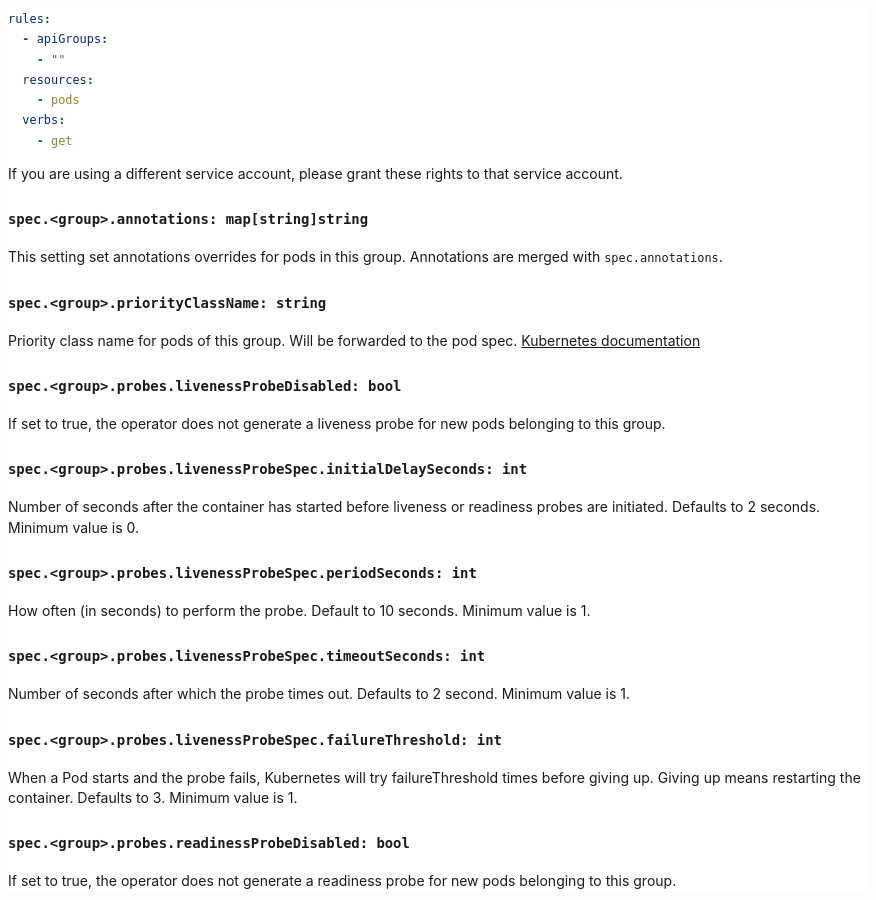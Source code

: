 ```yaml
rules:
  - apiGroups:
    - ""
  resources:
    - pods
  verbs:
    - get
```

If you are using a different service account, please grant these rights
to that service account.

### `spec.<group>.annotations: map[string]string`

This setting set annotations overrides for pods in this group. Annotations are merged with `spec.annotations`.

### `spec.<group>.priorityClassName: string`

Priority class name for pods of this group. Will be forwarded to the pod spec. [Kubernetes documentation](https://kubernetes.io/docs/concepts/configuration/pod-priority-preemption/)

### `spec.<group>.probes.livenessProbeDisabled: bool`

If set to true, the operator does not generate a liveness probe for new pods belonging to this group.

### `spec.<group>.probes.livenessProbeSpec.initialDelaySeconds: int`

Number of seconds after the container has started before liveness or readiness probes are initiated. Defaults to 2 seconds. Minimum value is 0.

### `spec.<group>.probes.livenessProbeSpec.periodSeconds: int`

How often (in seconds) to perform the probe. Default to 10 seconds. Minimum value is 1.

### `spec.<group>.probes.livenessProbeSpec.timeoutSeconds: int`

Number of seconds after which the probe times out. Defaults to 2 second. Minimum value is 1.

### `spec.<group>.probes.livenessProbeSpec.failureThreshold: int`

When a Pod starts and the probe fails, Kubernetes will try failureThreshold times before giving up.
Giving up means restarting the container. Defaults to 3. Minimum value is 1.

### `spec.<group>.probes.readinessProbeDisabled: bool`

If set to true, the operator does not generate a readiness probe for new pods belonging to this group.
